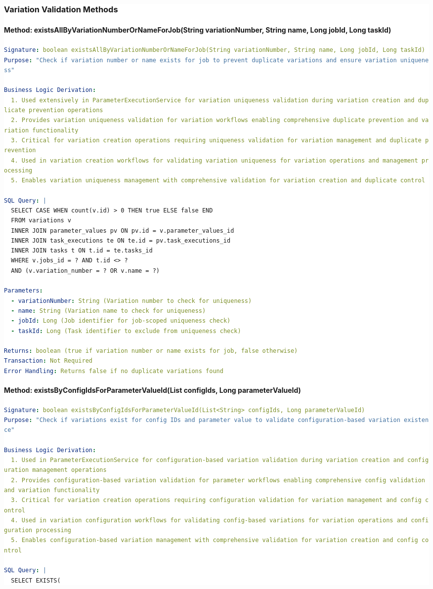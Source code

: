 ### Variation Validation Methods

#### Method: existsAllByVariationNumberOrNameForJob(String variationNumber, String name, Long jobId, Long taskId)
```yaml
Signature: boolean existsAllByVariationNumberOrNameForJob(String variationNumber, String name, Long jobId, Long taskId)
Purpose: "Check if variation number or name exists for job to prevent duplicate variations and ensure variation uniqueness"

Business Logic Derivation:
  1. Used extensively in ParameterExecutionService for variation uniqueness validation during variation creation and duplicate prevention operations
  2. Provides variation uniqueness validation for variation workflows enabling comprehensive duplicate prevention and variation functionality
  3. Critical for variation creation operations requiring uniqueness validation for variation management and duplicate prevention
  4. Used in variation creation workflows for validating variation uniqueness for variation operations and management processing
  5. Enables variation uniqueness management with comprehensive validation for variation creation and duplicate control

SQL Query: |
  SELECT CASE WHEN count(v.id) > 0 THEN true ELSE false END
  FROM variations v
  INNER JOIN parameter_values pv ON pv.id = v.parameter_values_id
  INNER JOIN task_executions te ON te.id = pv.task_executions_id
  INNER JOIN tasks t ON t.id = te.tasks_id
  WHERE v.jobs_id = ? AND t.id <> ? 
  AND (v.variation_number = ? OR v.name = ?)

Parameters:
  - variationNumber: String (Variation number to check for uniqueness)
  - name: String (Variation name to check for uniqueness)
  - jobId: Long (Job identifier for job-scoped uniqueness check)
  - taskId: Long (Task identifier to exclude from uniqueness check)

Returns: boolean (true if variation number or name exists for job, false otherwise)
Transaction: Not Required
Error Handling: Returns false if no duplicate variations found
```

#### Method: existsByConfigIdsForParameterValueId(List<String> configIds, Long parameterValueId)
```yaml
Signature: boolean existsByConfigIdsForParameterValueId(List<String> configIds, Long parameterValueId)
Purpose: "Check if variations exist for config IDs and parameter value to validate configuration-based variation existence"

Business Logic Derivation:
  1. Used in ParameterExecutionService for configuration-based variation validation during variation creation and configuration management operations
  2. Provides configuration-based variation validation for parameter workflows enabling comprehensive config validation and variation functionality
  3. Critical for variation creation operations requiring configuration validation for variation management and config control
  4. Used in variation configuration workflows for validating config-based variations for variation operations and configuration processing
  5. Enables configuration-based variation management with comprehensive validation for variation creation and config control

SQL Query: |
  SELECT EXISTS(
```